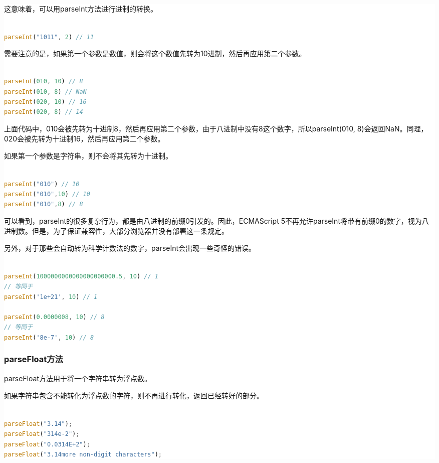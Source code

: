 这意味着，可以用parseInt方法进行进制的转换。

``` javascript

parseInt("1011", 2) // 11

```

需要注意的是，如果第一个参数是数值，则会将这个数值先转为10进制，然后再应用第二个参数。

``` javascript

parseInt(010, 10) // 8
parseInt(010, 8) // NaN
parseInt(020, 10) // 16
parseInt(020, 8) // 14

```

上面代码中，010会被先转为十进制8，然后再应用第二个参数，由于八进制中没有8这个数字，所以parseInt(010, 8)会返回NaN。同理，020会被先转为十进制16，然后再应用第二个参数。

如果第一个参数是字符串，则不会将其先转为十进制。

``` javascript

parseInt("010") // 10
parseInt("010",10) // 10
parseInt("010",8) // 8

```

可以看到，parseInt的很多复杂行为，都是由八进制的前缀0引发的。因此，ECMAScript 5不再允许parseInt将带有前缀0的数字，视为八进制数。但是，为了保证兼容性，大部分浏览器并没有部署这一条规定。

另外，对于那些会自动转为科学计数法的数字，parseInt会出现一些奇怪的错误。

``` javascript

parseInt(1000000000000000000000.5, 10) // 1
// 等同于
parseInt('1e+21', 10) // 1

parseInt(0.0000008, 10) // 8
// 等同于
parseInt('8e-7', 10) // 8

```

### parseFloat方法

parseFloat方法用于将一个字符串转为浮点数。

如果字符串包含不能转化为浮点数的字符，则不再进行转化，返回已经转好的部分。

``` javascript

parseFloat("3.14");
parseFloat("314e-2");
parseFloat("0.0314E+2");
parseFloat("3.14more non-digit characters");

```
